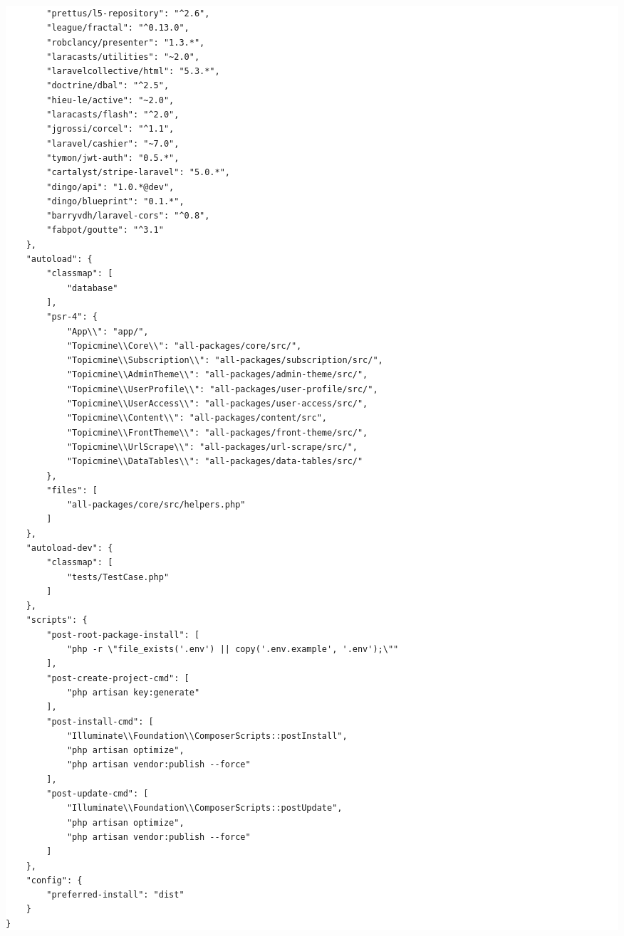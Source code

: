             "prettus/l5-repository": "^2.6",
            "league/fractal": "^0.13.0",
            "robclancy/presenter": "1.3.*",
            "laracasts/utilities": "~2.0",
            "laravelcollective/html": "5.3.*",
            "doctrine/dbal": "^2.5",
            "hieu-le/active": "~2.0",
            "laracasts/flash": "^2.0",
            "jgrossi/corcel": "^1.1",
            "laravel/cashier": "~7.0",
            "tymon/jwt-auth": "0.5.*",
            "cartalyst/stripe-laravel": "5.0.*",
            "dingo/api": "1.0.*@dev",
            "dingo/blueprint": "0.1.*",
            "barryvdh/laravel-cors": "^0.8",
            "fabpot/goutte": "^3.1"
        },
        "autoload": {
            "classmap": [
                "database"
            ],
            "psr-4": {
                "App\\": "app/",
                "Topicmine\\Core\\": "all-packages/core/src/",
                "Topicmine\\Subscription\\": "all-packages/subscription/src/",
                "Topicmine\\AdminTheme\\": "all-packages/admin-theme/src/",
                "Topicmine\\UserProfile\\": "all-packages/user-profile/src/",
                "Topicmine\\UserAccess\\": "all-packages/user-access/src/",
                "Topicmine\\Content\\": "all-packages/content/src",
                "Topicmine\\FrontTheme\\": "all-packages/front-theme/src/",
                "Topicmine\\UrlScrape\\": "all-packages/url-scrape/src/",
                "Topicmine\\DataTables\\": "all-packages/data-tables/src/"
            },
            "files": [
                "all-packages/core/src/helpers.php"
            ]
        },
        "autoload-dev": {
            "classmap": [
                "tests/TestCase.php"
            ]
        },
        "scripts": {
            "post-root-package-install": [
                "php -r \"file_exists('.env') || copy('.env.example', '.env');\""
            ],
            "post-create-project-cmd": [
                "php artisan key:generate"
            ],
            "post-install-cmd": [
                "Illuminate\\Foundation\\ComposerScripts::postInstall",
                "php artisan optimize",
                "php artisan vendor:publish --force"
            ],
            "post-update-cmd": [
                "Illuminate\\Foundation\\ComposerScripts::postUpdate",
                "php artisan optimize",
                "php artisan vendor:publish --force"
            ]
        },
        "config": {
            "preferred-install": "dist"
        }
    }